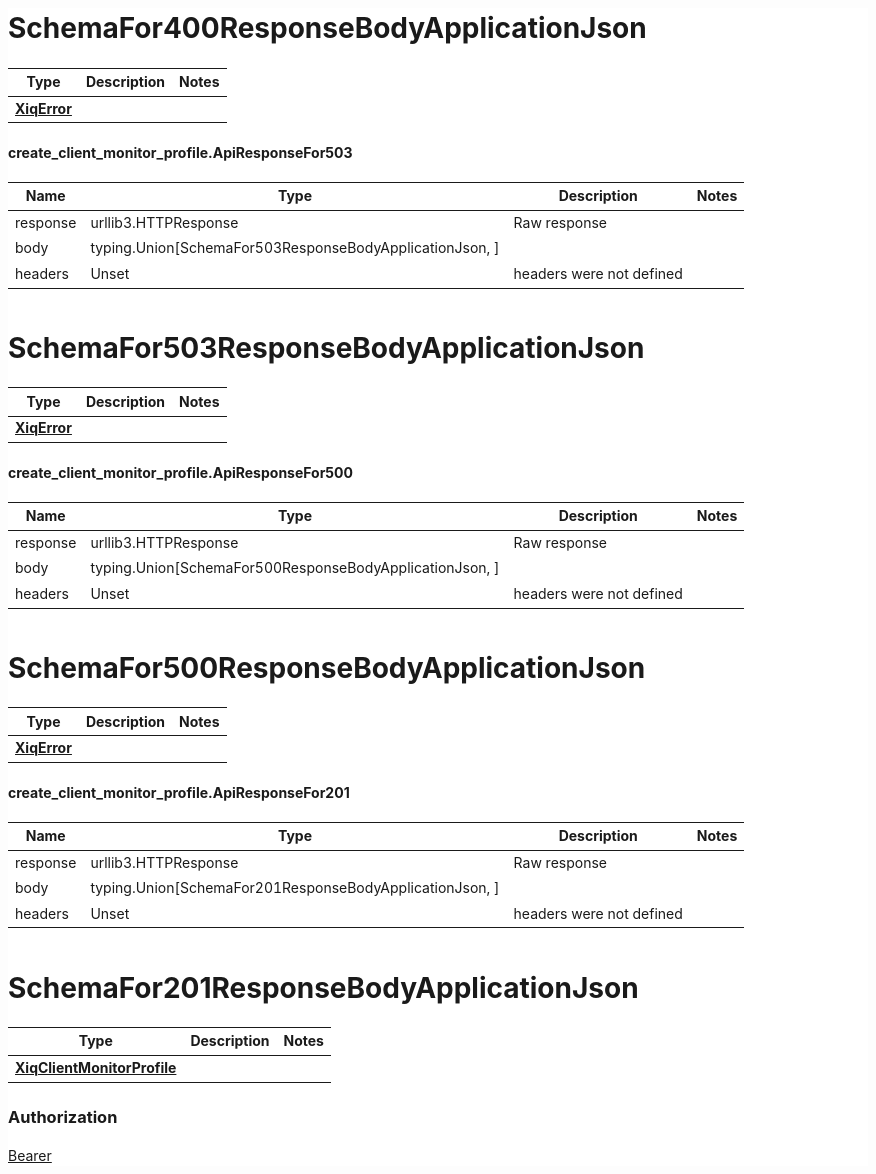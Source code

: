 # SchemaFor400ResponseBodyApplicationJson
Type | Description  | Notes
------------- | ------------- | -------------
[**XiqError**](../../models/XiqError.md) |  | 


#### create_client_monitor_profile.ApiResponseFor503
Name | Type | Description  | Notes
------------- | ------------- | ------------- | -------------
response | urllib3.HTTPResponse | Raw response |
body | typing.Union[SchemaFor503ResponseBodyApplicationJson, ] |  |
headers | Unset | headers were not defined |

# SchemaFor503ResponseBodyApplicationJson
Type | Description  | Notes
------------- | ------------- | -------------
[**XiqError**](../../models/XiqError.md) |  | 


#### create_client_monitor_profile.ApiResponseFor500
Name | Type | Description  | Notes
------------- | ------------- | ------------- | -------------
response | urllib3.HTTPResponse | Raw response |
body | typing.Union[SchemaFor500ResponseBodyApplicationJson, ] |  |
headers | Unset | headers were not defined |

# SchemaFor500ResponseBodyApplicationJson
Type | Description  | Notes
------------- | ------------- | -------------
[**XiqError**](../../models/XiqError.md) |  | 


#### create_client_monitor_profile.ApiResponseFor201
Name | Type | Description  | Notes
------------- | ------------- | ------------- | -------------
response | urllib3.HTTPResponse | Raw response |
body | typing.Union[SchemaFor201ResponseBodyApplicationJson, ] |  |
headers | Unset | headers were not defined |

# SchemaFor201ResponseBodyApplicationJson
Type | Description  | Notes
------------- | ------------- | -------------
[**XiqClientMonitorProfile**](../../models/XiqClientMonitorProfile.md) |  | 


### Authorization

[Bearer](../../../README.md#Bearer)
